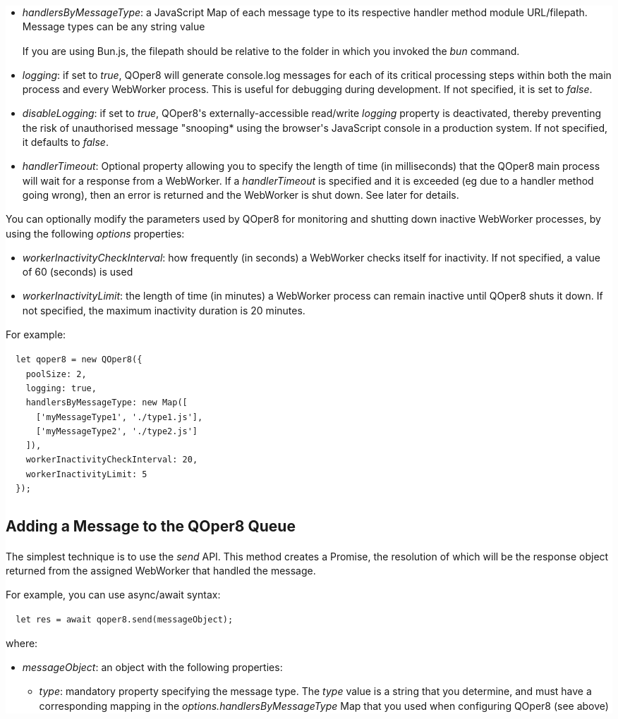 - *handlersByMessageType*: a JavaScript Map of each message type to its respective handler method module URL/filepath.  Message types can be any string value

  If you are using Bun.js, the filepath should be relative to the folder in which you invoked the *bun* command.

- *logging*: if set to *true*, QOper8 will generate console.log messages for each of its critical processing steps within both the main process and every WebWorker process.  This is useful for debugging during development.  If not specified, it is set to *false*.

- *disableLogging*: if set to *true*, QOper8's externally-accessible read/write *logging* property is deactivated, thereby preventing the risk of unauthorised message "snooping* using the browser's JavaScript console in a production system.  If not specified, it defaults to *false*.

- *handlerTimeout*: Optional property allowing you to specify the length of time (in milliseconds) that the QOper8 main process will wait for a response from a WebWorker.  If a *handlerTimeout* is specified and it is exceeded (eg due to a handler method going wrong), then an error is returned and the WebWorker is shut down.  See later for details.


You can optionally modify the parameters used by QOper8 for monitoring and shutting down inactive WebWorker processes, by using the following *options* properties:

- *workerInactivityCheckInterval*: how frequently (in seconds) a WebWorker checks itself for inactivity.  If not specified, a value of 60 (seconds) is used

- *workerInactivityLimit*: the length of time (in minutes) a WebWorker process can remain inactive until QOper8 shuts it down.  If not specified, the maximum inactivity duration is 20 minutes.


For example:

      let qoper8 = new QOper8({
        poolSize: 2,
        logging: true,
        handlersByMessageType: new Map([
          ['myMessageType1', './type1.js'],
          ['myMessageType2', './type2.js']
        ]),
        workerInactivityCheckInterval: 20,
        workerInactivityLimit: 5
      });


## Adding a Message to the QOper8 Queue

The simplest technique is to use the *send* API.  This method creates a Promise, the resolution of which will be the response object returned from the assigned WebWorker that handled the message.

For example, you can use async/await syntax:

      let res = await qoper8.send(messageObject);

  where:

  - *messageObject*: an object with the following properties:

    - *type*: mandatory property specifying the message type.  The *type* value is a string that you determine, and must have a corresponding mapping in the *options.handlersByMessageType* Map that you used when configuring QOper8 (see above)
